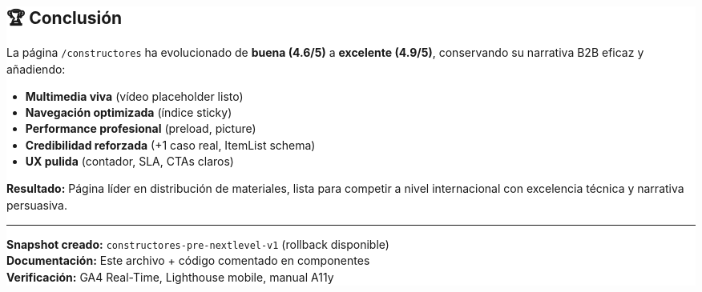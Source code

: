 
## 🏆 Conclusión

La página `/constructores` ha evolucionado de **buena (4.6/5)** a **excelente (4.9/5)**, conservando su narrativa B2B eficaz y añadiendo:
- **Multimedia viva** (vídeo placeholder listo)
- **Navegación optimizada** (índice sticky)
- **Performance profesional** (preload, picture)
- **Credibilidad reforzada** (+1 caso real, ItemList schema)
- **UX pulida** (contador, SLA, CTAs claros)

**Resultado:** Página líder en distribución de materiales, lista para competir a nivel internacional con excelencia técnica y narrativa persuasiva.

---

**Snapshot creado:** `constructores-pre-nextlevel-v1` (rollback disponible)  
**Documentación:** Este archivo + código comentado en componentes  
**Verificación:** GA4 Real-Time, Lighthouse mobile, manual A11y
